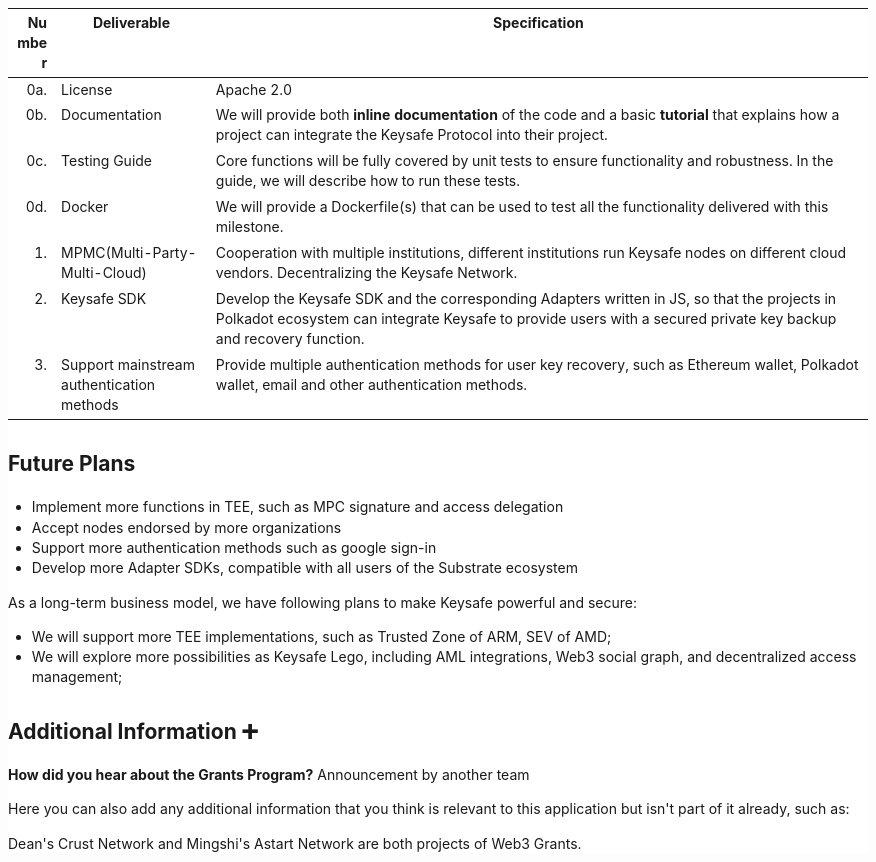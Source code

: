 | Number | Deliverable         | Specification                                                |
| -----: | ------------------- | ------------------------------------------------------------ |
|    0a. | License             | Apache 2.0                                                   |
|    0b. | Documentation       | We will provide both **inline documentation** of the code and a basic **tutorial** that explains how a project can integrate the Keysafe Protocol into their project. |
|    0c. | Testing Guide       | Core functions will be fully covered by unit tests to ensure functionality and robustness. In the guide, we will describe how to run these tests. |
|    0d. | Docker     | We will provide a Dockerfile(s) that can be used to test all the functionality delivered with this milestone. |
|    1. | MPMC(Multi-Party-Multi-Cloud)  | Cooperation with multiple institutions, different institutions run Keysafe nodes on different cloud vendors. Decentralizing the Keysafe Network. |
|    2. | Keysafe SDK    | Develop the Keysafe SDK and the corresponding Adapters written in JS, so that the projects in Polkadot ecosystem can integrate Keysafe to provide users with a secured private key backup and recovery function. |
|    3. | Support mainstream authentication methods | Provide multiple authentication methods for user key recovery, such as Ethereum wallet, Polkadot wallet, email and other authentication methods. |

## Future Plans

- Implement more functions in TEE, such as MPC signature and access delegation
- Accept nodes endorsed by more organizations
- Support more authentication methods such as google sign-in
- Develop more Adapter SDKs, compatible with all users of the Substrate ecosystem

As a long-term business model, we have following plans to make Keysafe powerful and secure:

- We will support more TEE implementations, such as Trusted Zone of ARM, SEV of AMD;
- We will explore more possibilities as Keysafe Lego, including AML integrations, Web3 social graph, and decentralized access management;

## Additional Information :heavy_plus_sign:

**How did you hear about the Grants Program?** Announcement by another team

Here you can also add any additional information that you think is relevant to this application but isn't part of it already, such as:

Dean's Crust Network and Mingshi's Astart Network are both projects of Web3 Grants.
